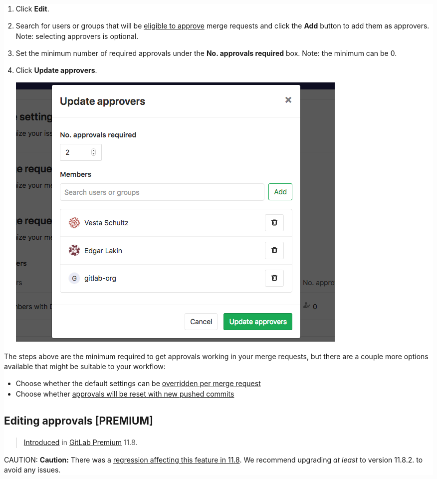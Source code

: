 1. Click **Edit**.
1. Search for users or groups that will be [eligible to approve](#eligible-approvers)
   merge requests and click the **Add** button to add them as approvers. Note: selecting
   approvers is optional.
1. Set the minimum number of required approvals under the **No. approvals required**
   box. Note: the minimum can be 0.
1. Click **Update approvers**.

    ![Approvals starter project edit](img/approvals_starter_project_edit.png)

The steps above are the minimum required to get approvals working in your
merge requests, but there are a couple more options available that might be
suitable to your workflow:

- Choose whether the default settings can be
  [overridden per merge request](#overriding-the-merge-request-approvals-default-settings)
- Choose whether [approvals will be reset with new pushed commits](#resetting-approvals-on-push)

## Editing approvals **[PREMIUM]**

> [Introduced](https://gitlab.com/gitlab-org/gitlab-ee/issues/1979) in [GitLab Premium](https://about.gitlab.com/pricing/) 11.8.

CAUTION: **Caution:**
There was a [regression affecting this feature in 11.8](https://gitlab.com/gitlab-org/gitlab-ee/merge_requests/9648). We recommend upgrading _at least_ to version 11.8.2. to avoid any issues.
